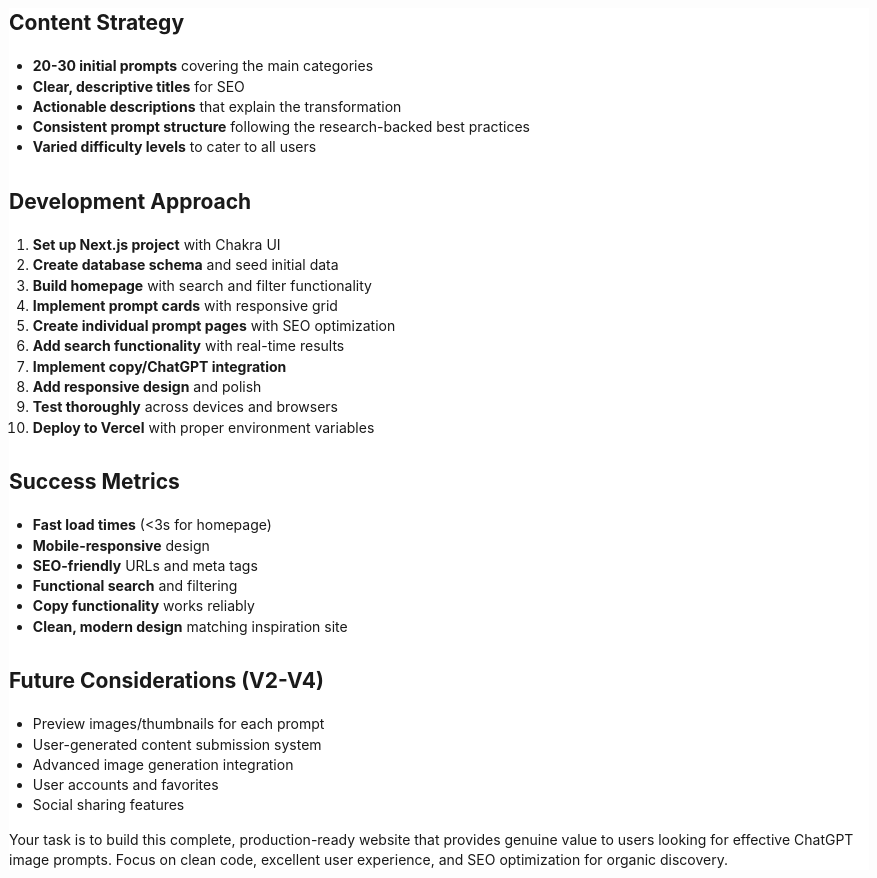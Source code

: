 ## Content Strategy
- **20-30 initial prompts** covering the main categories
- **Clear, descriptive titles** for SEO
- **Actionable descriptions** that explain the transformation
- **Consistent prompt structure** following the research-backed best practices
- **Varied difficulty levels** to cater to all users

## Development Approach
1. **Set up Next.js project** with Chakra UI
2. **Create database schema** and seed initial data
3. **Build homepage** with search and filter functionality
4. **Implement prompt cards** with responsive grid
5. **Create individual prompt pages** with SEO optimization
6. **Add search functionality** with real-time results
7. **Implement copy/ChatGPT integration**
8. **Add responsive design** and polish
9. **Test thoroughly** across devices and browsers
10. **Deploy to Vercel** with proper environment variables

## Success Metrics
- **Fast load times** (<3s for homepage)
- **Mobile-responsive** design
- **SEO-friendly** URLs and meta tags
- **Functional search** and filtering
- **Copy functionality** works reliably
- **Clean, modern design** matching inspiration site

## Future Considerations (V2-V4)
- Preview images/thumbnails for each prompt
- User-generated content submission system
- Advanced image generation integration
- User accounts and favorites
- Social sharing features

Your task is to build this complete, production-ready website that provides genuine value to users looking for effective ChatGPT image prompts. Focus on clean code, excellent user experience, and SEO optimization for organic discovery.